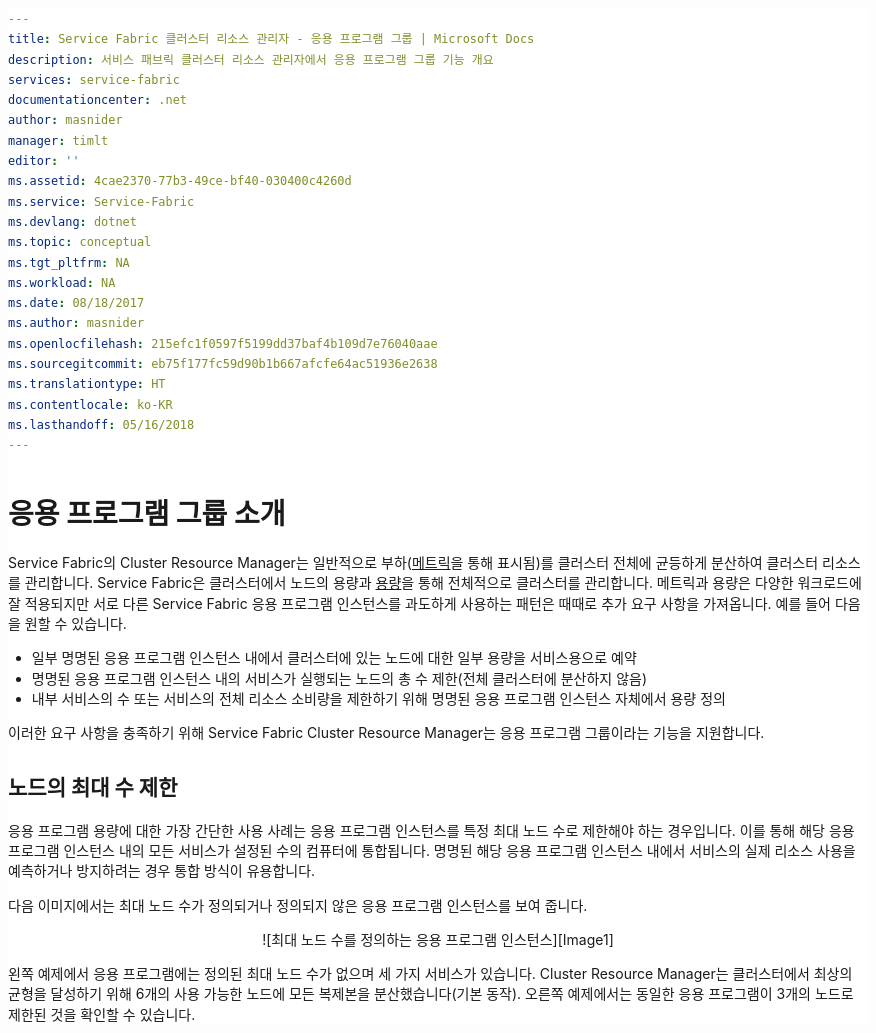```yaml
---
title: Service Fabric 클러스터 리소스 관리자 - 응용 프로그램 그룹 | Microsoft Docs
description: 서비스 패브릭 클러스터 리소스 관리자에서 응용 프로그램 그룹 기능 개요
services: service-fabric
documentationcenter: .net
author: masnider
manager: timlt
editor: ''
ms.assetid: 4cae2370-77b3-49ce-bf40-030400c4260d
ms.service: Service-Fabric
ms.devlang: dotnet
ms.topic: conceptual
ms.tgt_pltfrm: NA
ms.workload: NA
ms.date: 08/18/2017
ms.author: masnider
ms.openlocfilehash: 215efc1f0597f5199dd37baf4b109d7e76040aae
ms.sourcegitcommit: eb75f177fc59d90b1b667afcfe64ac51936e2638
ms.translationtype: HT
ms.contentlocale: ko-KR
ms.lasthandoff: 05/16/2018
---
```

# <a name="introduction-to-application-groups"></a>응용 프로그램 그룹 소개
Service Fabric의 Cluster Resource Manager는 일반적으로 부하([메트릭](service-fabric-cluster-resource-manager-metrics.md)을 통해 표시됨)를 클러스터 전체에 균등하게 분산하여 클러스터 리소스를 관리합니다. Service Fabric은 클러스터에서 노드의 용량과 [용량](service-fabric-cluster-resource-manager-cluster-description.md)을 통해 전체적으로 클러스터를 관리합니다. 메트릭과 용량은 다양한 워크로드에 잘 적용되지만 서로 다른 Service Fabric 응용 프로그램 인스턴스를 과도하게 사용하는 패턴은 때때로 추가 요구 사항을 가져옵니다. 예를 들어 다음을 원할 수 있습니다.

- 일부 명명된 응용 프로그램 인스턴스 내에서 클러스터에 있는 노드에 대한 일부 용량을 서비스용으로 예약
- 명명된 응용 프로그램 인스턴스 내의 서비스가 실행되는 노드의 총 수 제한(전체 클러스터에 분산하지 않음)
- 내부 서비스의 수 또는 서비스의 전체 리소스 소비량을 제한하기 위해 명명된 응용 프로그램 인스턴스 자체에서 용량 정의

이러한 요구 사항을 충족하기 위해 Service Fabric Cluster Resource Manager는 응용 프로그램 그룹이라는 기능을 지원합니다.

## <a name="limiting-the-maximum-number-of-nodes"></a>노드의 최대 수 제한
응용 프로그램 용량에 대한 가장 간단한 사용 사례는 응용 프로그램 인스턴스를 특정 최대 노드 수로 제한해야 하는 경우입니다. 이를 통해 해당 응용 프로그램 인스턴스 내의 모든 서비스가 설정된 수의 컴퓨터에 통합됩니다. 명명된 해당 응용 프로그램 인스턴스 내에서 서비스의 실제 리소스 사용을 예측하거나 방지하려는 경우 통합 방식이 유용합니다. 

다음 이미지에서는 최대 노드 수가 정의되거나 정의되지 않은 응용 프로그램 인스턴스를 보여 줍니다.

<center>
![최대 노드 수를 정의하는 응용 프로그램 인스턴스][Image1]
</center>

왼쪽 예제에서 응용 프로그램에는 정의된 최대 노드 수가 없으며 세 가지 서비스가 있습니다. Cluster Resource Manager는 클러스터에서 최상의 균형을 달성하기 위해 6개의 사용 가능한 노드에 모든 복제본을 분산했습니다(기본 동작). 오른쪽 예제에서는 동일한 응용 프로그램이 3개의 노드로 제한된 것을 확인할 수 있습니다.
